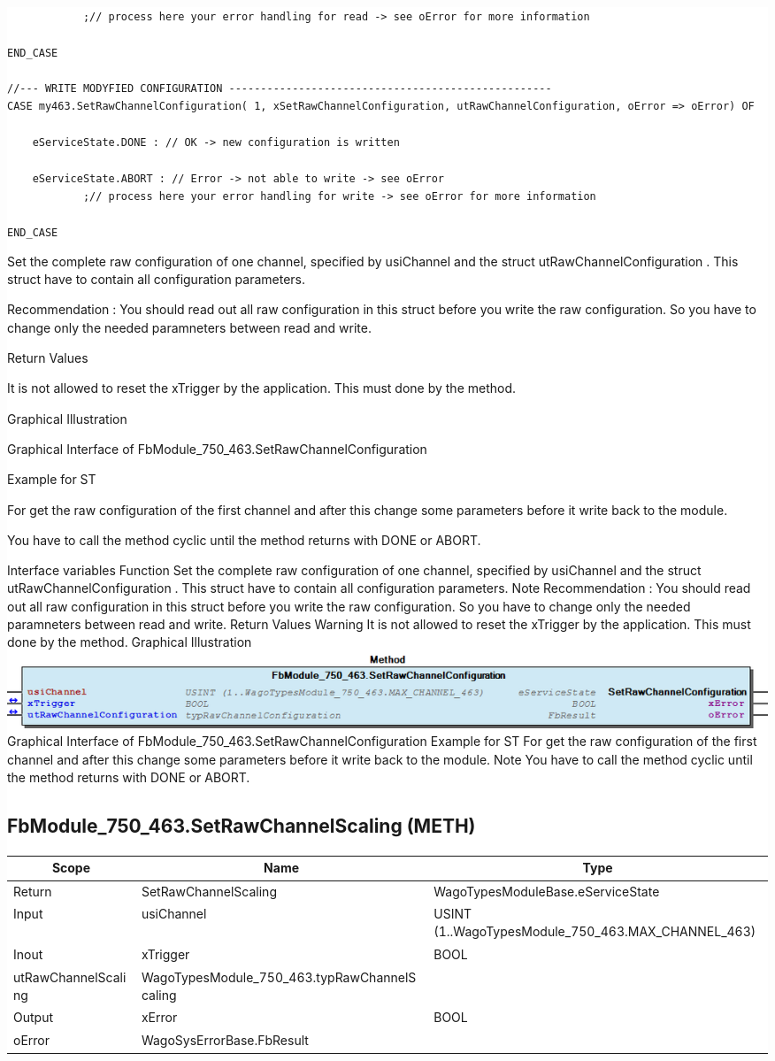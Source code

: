 ```
            ;// process here your error handling for read -> see oError for more information

END_CASE

//--- WRITE MODYFIED CONFIGURATION ---------------------------------------------------
CASE my463.SetRawChannelConfiguration( 1, xSetRawChannelConfiguration, utRawChannelConfiguration, oError => oError) OF

    eServiceState.DONE : // OK -> new configuration is written

    eServiceState.ABORT : // Error -> not able to write -> see oError
            ;// process here your error handling for write -> see oError for more information

END_CASE
```

Set the complete raw configuration of one channel, specified by usiChannel and the struct utRawChannelConfiguration . This struct have to contain all configuration parameters.

Recommendation : You should read out all raw configuration in this struct before you write the raw configuration. So you have to change only the needed paramneters between read and write.

Return Values

It is not allowed to reset the xTrigger by the application. This must done by the method.

Graphical Illustration

Graphical Interface of FbModule_750_463.SetRawChannelConfiguration

Example for ST

For get the raw configuration of the first channel and after this change some parameters before it write back to the module.

You have to call the method cyclic until the method returns with DONE or ABORT.

Interface variables Function Set the complete raw configuration of one channel, specified by usiChannel and the struct utRawChannelConfiguration . This struct have to contain all configuration parameters. Note Recommendation : You should read out all raw configuration in this struct before you write the raw configuration. So you have to change only the needed paramneters between read and write. Return Values Warning It is not allowed to reset the xTrigger by the application. This must done by the method. Graphical Illustration ![Image](images/wagosysmodule_750_463_5d9b4101.png) Graphical Interface of FbModule_750_463.SetRawChannelConfiguration Example for ST For get the raw configuration of the first channel and after this change some parameters before it write back to the module. Note You have to call the method cyclic until the method returns with DONE or ABORT.

## FbModule_750_463.SetRawChannelScaling (METH)


| Scope | Name | Type |
| --- | --- | --- |
| Return | SetRawChannelScaling | WagoTypesModuleBase.eServiceState |
| Input | usiChannel | USINT (1..WagoTypesModule_750_463.MAX_CHANNEL_463) |
| Inout | xTrigger | BOOL |
| utRawChannelScaling | WagoTypesModule_750_463.typRawChannelScaling |
| Output | xError | BOOL |
| oError | WagoSysErrorBase.FbResult |
